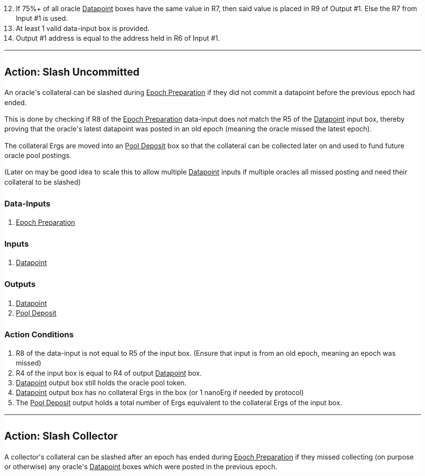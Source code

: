 12. If 75%+ of all oracle [Datapoint](<#Stage-Datapoint>) boxes have the same value in R7, then said value is placed in R9 of Output #1. Else the R7 from Input #1 is used.
13. At least 1 valid data-input box is provided.
14. Output #1 address is equal to the address held in R6 of Input #1.
---






## Action: Slash Uncommitted
An oracle's collateral can be slashed during [Epoch Preparation](<#Stage-Epoch-Preparation>) if they did not commit a datapoint before the previous epoch had ended.

This is done by checking if R8 of the [Epoch Preparation](<#Stage-Epoch-Preparation>) data-input does not match the R5 of the [Datapoint](<#Stage-Datapoint>) input box, thereby proving that the oracle's latest datapoint was posted in an old epoch (meaning the oracle missed the latest epoch).

The collateral Ergs are moved into an [Pool Deposit](<#Stage-Pool-Deposit>) box so that the collateral can be collected later on and used to fund future oracle pool postings.

(Later on may be good idea to scale this to allow multiple [Datapoint](<#Stage-Datapoint>) inputs if multiple oracles all missed posting and need their collateral to be slashed)

### Data-Inputs
1. [Epoch Preparation](<#Stage-Epoch-Preparation>)

### Inputs
1. [Datapoint](<#Stage-Datapoint>)

### Outputs
1. [Datapoint](<#Stage-Datapoint>)
2. [Pool Deposit](<#Stage-Pool-Deposit>)

### Action Conditions
1. R8 of the data-input is not equal to R5 of the input box. (Ensure that input is from an old epoch, meaning an epoch was missed)
2. R4 of the input box is equal to R4 of output [Datapoint](<#Stage-Datapoint>) box.
3. [Datapoint](<#Stage-Datapoint>) output box still holds the oracle pool token.
4. [Datapoint](<#Stage-Datapoint>) output box has no collateral Ergs in the box (or 1 nanoErg if needed by protocol)
6. The [Pool Deposit](<#Stage-Pool-Deposit>) output holds a total number of Ergs equivalent to the collateral Ergs of the input box.
---




## Action: Slash Collector
A collector's collateral can be slashed after an epoch has ended during [Epoch Preparation](<#Stage-Epoch-Preparation>) if they missed collecting (on purpose or otherwise) any oracle's [Datapoint](<#Stage-Datapoint>) boxes which were posted in the previous epoch.
